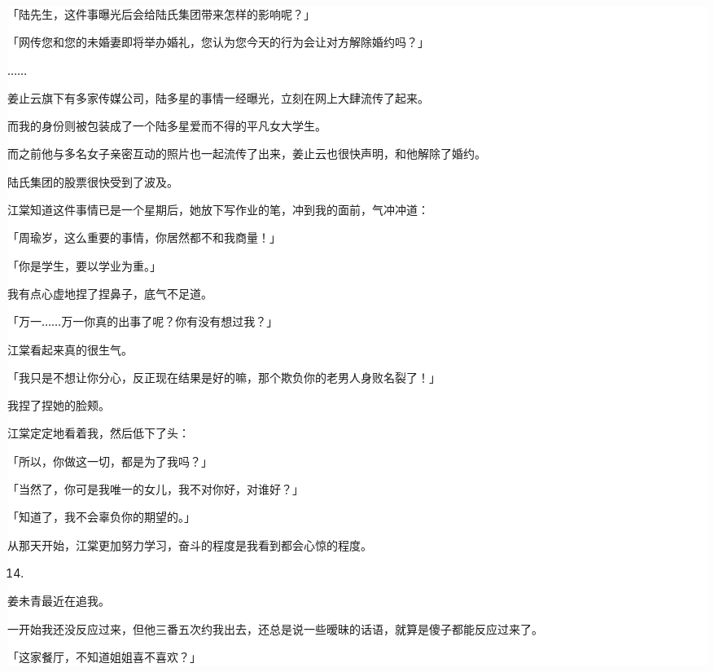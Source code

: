 
「陆先生，这件事曝光后会给陆氏集团带来怎样的影响呢？」


「网传您和您的未婚妻即将举办婚礼，您认为您今天的行为会让对方解除婚约吗？」


……


姜止云旗下有多家传媒公司，陆多星的事情一经曝光，立刻在网上大肆流传了起来。


而我的身份则被包装成了一个陆多星爱而不得的平凡女大学生。


而之前他与多名女子亲密互动的照片也一起流传了出来，姜止云也很快声明，和他解除了婚约。


陆氏集团的股票很快受到了波及。


江棠知道这件事情已是一个星期后，她放下写作业的笔，冲到我的面前，气冲冲道：


「周瑜岁，这么重要的事情，你居然都不和我商量！」


「你是学生，要以学业为重。」


我有点心虚地捏了捏鼻子，底气不足道。


「万一……万一你真的出事了呢？你有没有想过我？」


江棠看起来真的很生气。


「我只是不想让你分心，反正现在结果是好的嘛，那个欺负你的老男人身败名裂了！」


我捏了捏她的脸颊。


江棠定定地看着我，然后低下了头：


「所以，你做这一切，都是为了我吗？」


「当然了，你可是我唯一的女儿，我不对你好，对谁好？」


「知道了，我不会辜负你的期望的。」


从那天开始，江棠更加努力学习，奋斗的程度是我看到都会心惊的程度。


14.


姜未青最近在追我。


一开始我还没反应过来，但他三番五次约我出去，还总是说一些暧昧的话语，就算是傻子都能反应过来了。


「这家餐厅，不知道姐姐喜不喜欢？」

